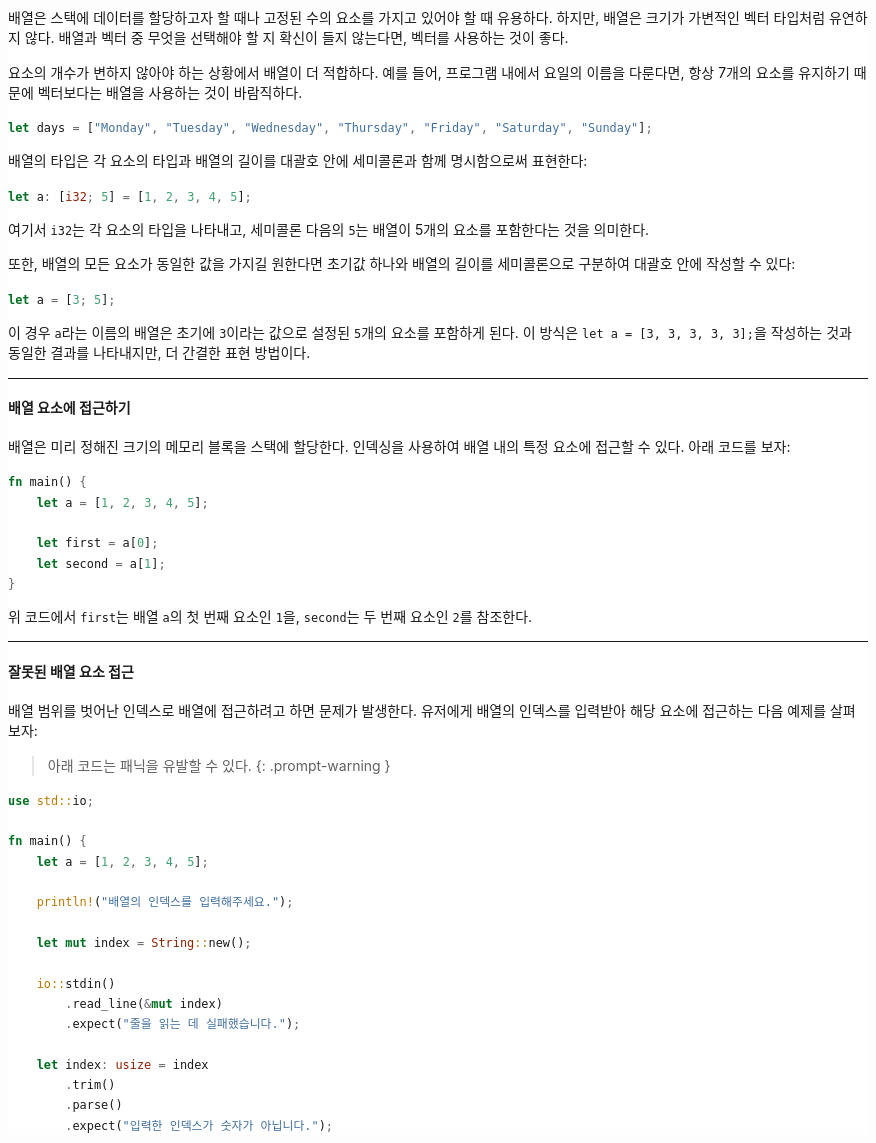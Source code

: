 배열은 스택에 데이터를 할당하고자 할 때나 고정된 수의 요소를 가지고 있어야 할 때 유용하다. 하지만, 배열은 크기가 가변적인 벡터 타입처럼 유연하지 않다. 배열과 벡터 중 무엇을 선택해야 할 지 확신이 들지 않는다면, 벡터를 사용하는 것이 좋다.

요소의 개수가 변하지 않아야 하는 상황에서 배열이 더 적합하다. 예를 들어, 프로그램 내에서 요일의 이름을 다룬다면, 항상 7개의 요소를 유지하기 때문에 벡터보다는 배열을 사용하는 것이 바람직하다.

```rs
let days = ["Monday", "Tuesday", "Wednesday", "Thursday", "Friday", "Saturday", "Sunday"];
```

배열의 타입은 각 요소의 타입과 배열의 길이를 대괄호 안에 세미콜론과 함께 명시함으로써 표현한다:

```rs
let a: [i32; 5] = [1, 2, 3, 4, 5];
```

여기서 `i32`는 각 요소의 타입을 나타내고, 세미콜론 다음의 `5`는 배열이 5개의 요소를 포함한다는 것을 의미한다.

또한, 배열의 모든 요소가 동일한 값을 가지길 원한다면 초기값 하나와 배열의 길이를 세미콜론으로 구분하여 대괄호 안에 작성할 수 있다:

```rs
let a = [3; 5];
```

이 경우 `a`라는 이름의 배열은 초기에 `3`이라는 값으로 설정된 `5`개의 요소를 포함하게 된다. 이 방식은 `let a = [3, 3, 3, 3, 3];`을 작성하는 것과 동일한 결과를 나타내지만, 더 간결한 표현 방법이다.

---

#### **배열 요소에 접근하기**

배열은 미리 정해진 크기의 메모리 블록을 스택에 할당한다. 인덱싱을 사용하여 배열 내의 특정 요소에 접근할 수 있다. 아래 코드를 보자:

```rs
fn main() {
    let a = [1, 2, 3, 4, 5];

    let first = a[0];
    let second = a[1];
}
```

위 코드에서 `first`는 배열 `a`의 첫 번째 요소인 `1`을, `second`는 두 번째 요소인 `2`를 참조한다.

---

#### **잘못된 배열 요소 접근**

배열 범위를 벗어난 인덱스로 배열에 접근하려고 하면 문제가 발생한다. 유저에게 배열의 인덱스를 입력받아 해당 요소에 접근하는 다음 예제를 살펴보자:

> 아래 코드는 패닉을 유발할 수 있다.
{: .prompt-warning }

```rs
use std::io;

fn main() {
    let a = [1, 2, 3, 4, 5];

    println!("배열의 인덱스를 입력해주세요.");

    let mut index = String::new();

    io::stdin()
        .read_line(&mut index)
        .expect("줄을 읽는 데 실패했습니다.");

    let index: usize = index
        .trim()
        .parse()
        .expect("입력한 인덱스가 숫자가 아닙니다.");

```